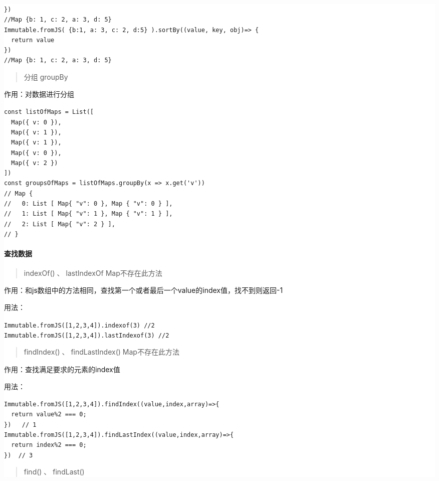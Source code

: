 ```
})
//Map {b: 1, c: 2, a: 3, d: 5}
Immutable.fromJS( {b:1, a: 3, c: 2, d:5} ).sortBy((value, key, obj)=> {
  return value
})
//Map {b: 1, c: 2, a: 3, d: 5}
```

> 分组 groupBy

作用：对数据进行分组

```
const listOfMaps = List([
  Map({ v: 0 }),
  Map({ v: 1 }),
  Map({ v: 1 }),
  Map({ v: 0 }),
  Map({ v: 2 })
])
const groupsOfMaps = listOfMaps.groupBy(x => x.get('v'))
// Map {
//   0: List [ Map{ "v": 0 }, Map { "v": 0 } ],
//   1: List [ Map{ "v": 1 }, Map { "v": 1 } ],
//   2: List [ Map{ "v": 2 } ],
// }
```

#### 查找数据

> indexOf() 、 lastIndexOf Map不存在此方法

作用：和js数组中的方法相同，查找第一个或者最后一个value的index值，找不到则返回-1

用法：

```
Immutable.fromJS([1,2,3,4]).indexof(3) //2
Immutable.fromJS([1,2,3,4]).lastIndexof(3) //2
```

> findIndex() 、 findLastIndex() Map不存在此方法

作用：查找满足要求的元素的index值

用法：

```
Immutable.fromJS([1,2,3,4]).findIndex((value,index,array)=>{
  return value%2 === 0;
})   // 1
Immutable.fromJS([1,2,3,4]).findLastIndex((value,index,array)=>{
  return index%2 === 0;
})  // 3
```

> find() 、 findLast()

